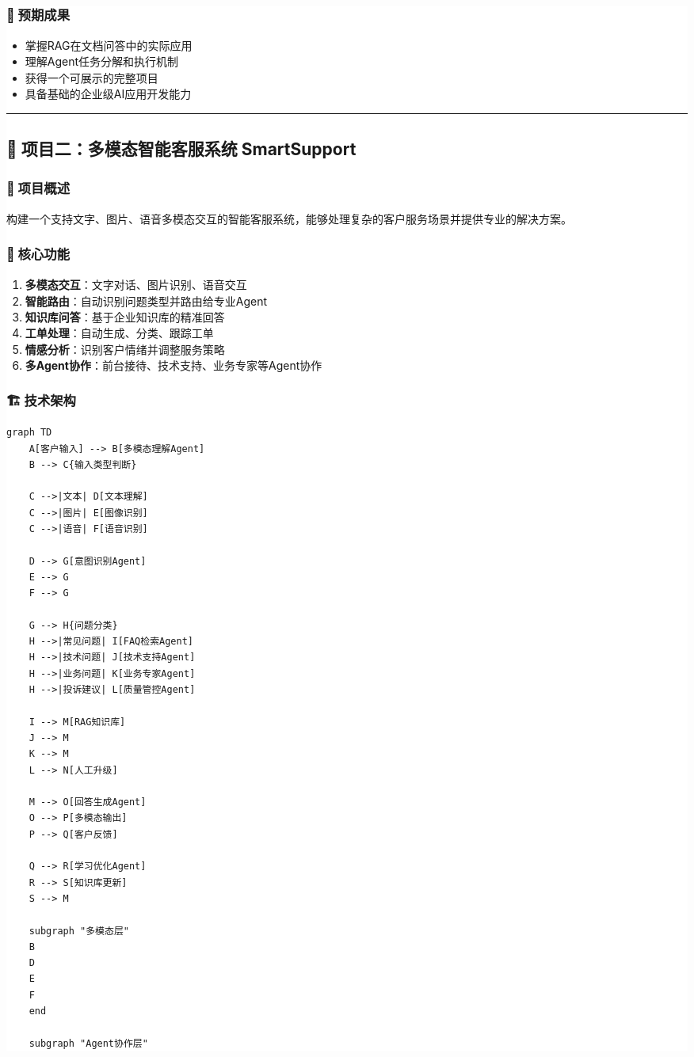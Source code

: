 ### 🎯 预期成果
- 掌握RAG在文档问答中的实际应用
- 理解Agent任务分解和执行机制
- 获得一个可展示的完整项目
- 具备基础的企业级AI应用开发能力

---

## 🤖 项目二：多模态智能客服系统 SmartSupport

### 📖 项目概述
构建一个支持文字、图片、语音多模态交互的智能客服系统，能够处理复杂的客户服务场景并提供专业的解决方案。

### 🎯 核心功能
1. **多模态交互**：文字对话、图片识别、语音交互
2. **智能路由**：自动识别问题类型并路由给专业Agent
3. **知识库问答**：基于企业知识库的精准回答
4. **工单处理**：自动生成、分类、跟踪工单
5. **情感分析**：识别客户情绪并调整服务策略
6. **多Agent协作**：前台接待、技术支持、业务专家等Agent协作

### 🏗️ 技术架构
```mermaid
graph TD
    A[客户输入] --> B[多模态理解Agent]
    B --> C{输入类型判断}
    
    C -->|文本| D[文本理解]
    C -->|图片| E[图像识别]
    C -->|语音| F[语音识别]
    
    D --> G[意图识别Agent]
    E --> G
    F --> G
    
    G --> H{问题分类}
    H -->|常见问题| I[FAQ检索Agent]
    H -->|技术问题| J[技术支持Agent]
    H -->|业务问题| K[业务专家Agent]
    H -->|投诉建议| L[质量管控Agent]
    
    I --> M[RAG知识库]
    J --> M
    K --> M
    L --> N[人工升级]
    
    M --> O[回答生成Agent]
    O --> P[多模态输出]
    P --> Q[客户反馈]
    
    Q --> R[学习优化Agent]
    R --> S[知识库更新]
    S --> M
    
    subgraph "多模态层"
    B
    D
    E
    F
    end
    
    subgraph "Agent协作层"
```